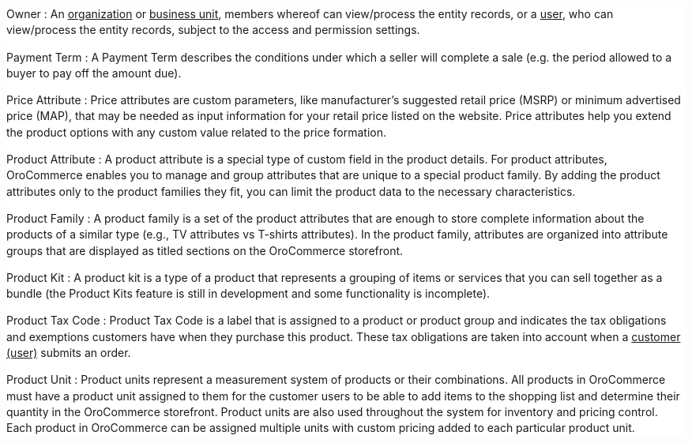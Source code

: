 Owner
: An [organization](#term-Organization) or [business unit](#term-Business-Unit), members whereof can view/process
  the entity records, or a [user](#term-User), who can view/process the entity records, subject to the
  access and permission settings.

<a id="term-Payment-Term"></a>

Payment Term
: A Payment Term describes the conditions under which a seller will complete a sale (e.g. the period allowed to a buyer to pay off the amount due).

<a id="term-Price-Attribute"></a>

Price Attribute
: Price attributes are custom parameters, like manufacturer’s suggested retail price (MSRP) or minimum advertised price (MAP), that may be needed as input information for your retail price listed on the website. Price attributes help you extend the product options with any custom value related to the price formation.

<a id="term-Product-Attribute"></a>

Product Attribute
: A product attribute is a special type of custom field in the product details. For product attributes, OroCommerce enables you to manage and group attributes that are unique to a special product family. By adding the product attributes only to the product families they fit, you can limit the product data to the necessary characteristics.

<a id="term-Product-Family"></a>

Product Family
: A product family is a set of the product attributes that are enough to store complete information about the products of a similar type (e.g., TV attributes vs T-shirts attributes). In the product family, attributes are organized into attribute groups that are displayed as titled sections on the OroCommerce storefront.

<a id="term-Product-Kit"></a>

Product Kit
: A product kit is a type of a product that represents a grouping of items or services that you can sell together as a bundle (the Product Kits feature is still in development and some functionality is incomplete).

<a id="term-Product-Tax-Code"></a>

Product Tax Code
: Product Tax Code is a label that is assigned to a product or product group and indicates the tax obligations and exemptions customers have when they purchase this product. These tax obligations are taken into account when a [customer (user)](#term-Customer-User) submits an order.

<a id="term-Product-Unit"></a>

Product Unit
: Product units represent a measurement system of products or their combinations. All products in OroCommerce must have a product unit assigned to them for the customer users to be able to add items to the shopping list and determine their quantity in the OroCommerce storefront. Product units are also used throughout the system for inventory and pricing control. Each product in OroCommerce can be assigned multiple units with custom pricing added to each particular product unit.
